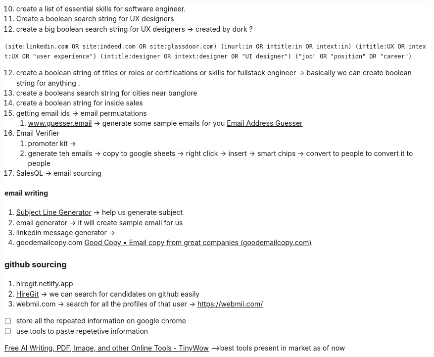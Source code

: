 
10. create a list of essential skills for software engineer.
11. Create a boolean search string for UX designers 
1. create a big boolean search string for UX designers  -> created by dork ?
```
(site:linkedin.com OR site:indeed.com OR site:glassdoor.com) (inurl:in OR intitle:in OR intext:in) (intitle:UX OR intext:UX OR "user experience") (intitle:designer OR intext:designer OR "UI designer") ("job" OR "position" OR "career")
```

12. create a boolean string of titles or roles or certifications or skills for fullstack engineer -> basically we can create boolean string for anything .
13. create a booleans search string for cities near banglore 
14. create a boolean string for inside sales 
15. getting email  ids -> email permuatations 
	1. www.guesser.email -> generate some sample emails for you [Email Address Guesser](http://www.guesser.email/)
16. Email Verifier 
	1. promoter kit -> 
	2. generate teh emails -> copy to google sheets -> right click -> insert -> smart chips -> convert to people to convert it to people
17. SalesQL -> email sourcing 

#### email writing 
1. [Subject Line Generator](https://subjectlinegenerator.com/) -> help us generate subject 
2. email generator -> it will create sample email for us 
3. linkedin message generator -> 
4. goodemailcopy.com [Good Copy • Email copy from great companies (goodemailcopy.com)](https://www.goodemailcopy.com/)


### github sourcing 
1. hiregit.netlify.app
2. [HireGit](https://hiregit.netlify.app/) -> we can search for candidates on github easily 
3. webmii.com -> search for all the profiles of that user -> https://webmii.com/

- [ ] store all the repeated information on google chrome 
- [ ] use tools to paste repetetive information 

[Free AI Writing, PDF, Image, and other Online Tools - TinyWow](https://tinywow.com/)    -->best tools present in market as of now 


